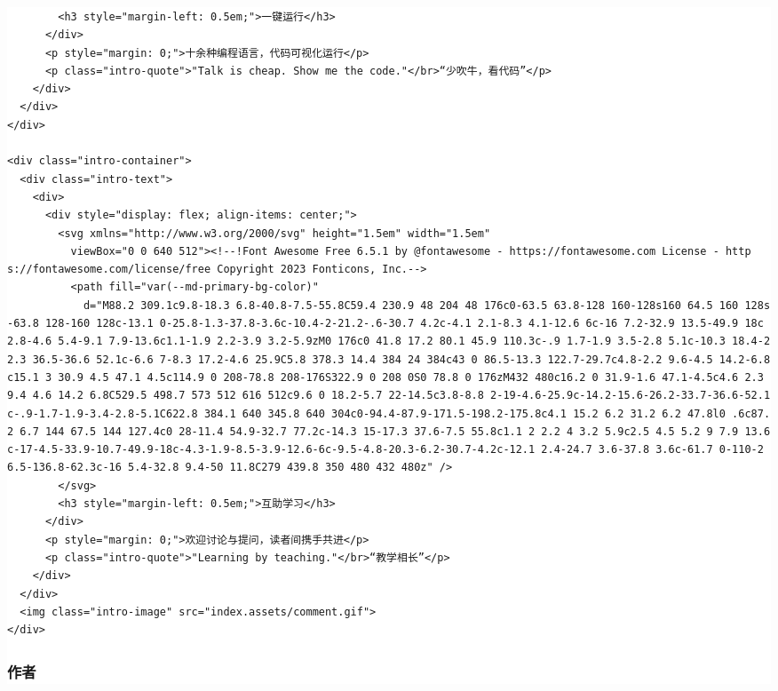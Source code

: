             <h3 style="margin-left: 0.5em;">一键运行</h3>
          </div>
          <p style="margin: 0;">十余种编程语言，代码可视化运行</p>
          <p class="intro-quote">"Talk is cheap. Show me the code."</br>“少吹牛，看代码”</p>
        </div>
      </div>
    </div>

    <div class="intro-container">
      <div class="intro-text">
        <div>
          <div style="display: flex; align-items: center;">
            <svg xmlns="http://www.w3.org/2000/svg" height="1.5em" width="1.5em"
              viewBox="0 0 640 512"><!--!Font Awesome Free 6.5.1 by @fontawesome - https://fontawesome.com License - https://fontawesome.com/license/free Copyright 2023 Fonticons, Inc.-->
              <path fill="var(--md-primary-bg-color)"
                d="M88.2 309.1c9.8-18.3 6.8-40.8-7.5-55.8C59.4 230.9 48 204 48 176c0-63.5 63.8-128 160-128s160 64.5 160 128s-63.8 128-160 128c-13.1 0-25.8-1.3-37.8-3.6c-10.4-2-21.2-.6-30.7 4.2c-4.1 2.1-8.3 4.1-12.6 6c-16 7.2-32.9 13.5-49.9 18c2.8-4.6 5.4-9.1 7.9-13.6c1.1-1.9 2.2-3.9 3.2-5.9zM0 176c0 41.8 17.2 80.1 45.9 110.3c-.9 1.7-1.9 3.5-2.8 5.1c-10.3 18.4-22.3 36.5-36.6 52.1c-6.6 7-8.3 17.2-4.6 25.9C5.8 378.3 14.4 384 24 384c43 0 86.5-13.3 122.7-29.7c4.8-2.2 9.6-4.5 14.2-6.8c15.1 3 30.9 4.5 47.1 4.5c114.9 0 208-78.8 208-176S322.9 0 208 0S0 78.8 0 176zM432 480c16.2 0 31.9-1.6 47.1-4.5c4.6 2.3 9.4 4.6 14.2 6.8C529.5 498.7 573 512 616 512c9.6 0 18.2-5.7 22-14.5c3.8-8.8 2-19-4.6-25.9c-14.2-15.6-26.2-33.7-36.6-52.1c-.9-1.7-1.9-3.4-2.8-5.1C622.8 384.1 640 345.8 640 304c0-94.4-87.9-171.5-198.2-175.8c4.1 15.2 6.2 31.2 6.2 47.8l0 .6c87.2 6.7 144 67.5 144 127.4c0 28-11.4 54.9-32.7 77.2c-14.3 15-17.3 37.6-7.5 55.8c1.1 2 2.2 4 3.2 5.9c2.5 4.5 5.2 9 7.9 13.6c-17-4.5-33.9-10.7-49.9-18c-4.3-1.9-8.5-3.9-12.6-6c-9.5-4.8-20.3-6.2-30.7-4.2c-12.1 2.4-24.7 3.6-37.8 3.6c-61.7 0-110-26.5-136.8-62.3c-16 5.4-32.8 9.4-50 11.8C279 439.8 350 480 432 480z" />
            </svg>
            <h3 style="margin-left: 0.5em;">互助学习</h3>
          </div>
          <p style="margin: 0;">欢迎讨论与提问，读者间携手共进</p>
          <p class="intro-quote">"Learning by teaching."</br>“教学相长”</p>
        </div>
      </div>
      <img class="intro-image" src="index.assets/comment.gif">
    </div>

  </div>
</section>


<section data-md-color-scheme="slate" data-md-color-primary="grey" class="home-div">
  <div class="section-content" style="max-width: 90vw;">
    <!-- author -->
    <div style="margin: 2em auto;">
      <h3>作者</h3>
      <div class="profile-div">
        <div class="profile-cell">
          <a href="https://github.com/krahets">